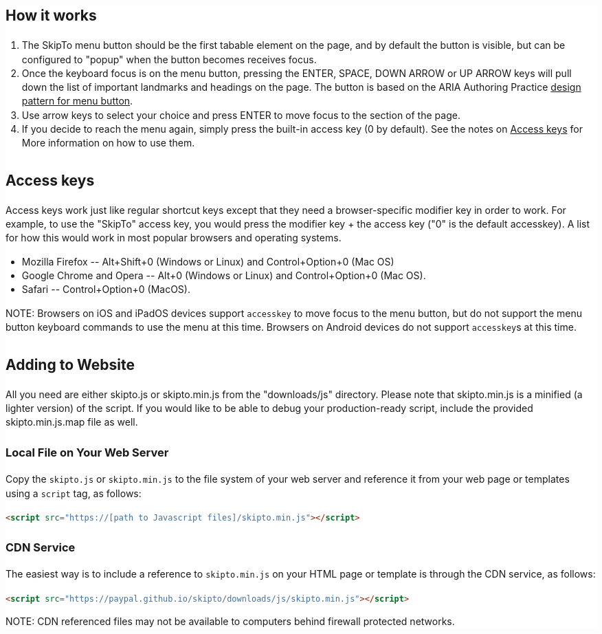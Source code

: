 ## How it works

1. The SkipTo menu button should be the first tabable element on the page, and by default the button is visible, but can be configured to "popup" when the button becomes receives focus.
2. Once the keyboard focus is on the menu button, pressing the ENTER, SPACE, DOWN ARROW or UP ARROW keys will pull down the list of important landmarks and headings on the page.  The button is based on the ARIA Authoring Practice [design pattern for menu button](https://w3c.github.io/aria-practices/#menubutton).
3. Use arrow keys to select your choice and press ENTER to move focus to the section of the page.
4. If you decide to reach the menu again, simply press the built-in access key (0 by default). See the notes on [Access keys](#access-keys) for More information on how to use them.

## Access keys

Access keys work  just like regular shortcut keys except that they need a browser-specific modifier key in order to work. For example, to use the "SkipTo" access key, you would press the modifier key + the access key ("0" is the default accesskey). A list for how this would work in most popular browsers and operating systems.

* Mozilla Firefox -- Alt+Shift+0 (Windows or Linux) and Control+Option+0 (Mac OS)
* Google Chrome and Opera -- Alt+0 (Windows or Linux) and Control+Option+0 (Mac OS).
* Safari -- Control+Option+0 (MacOS).

NOTE: Browsers on iOS and iPadOS devices support `accesskey` to move focus to the menu button, but do not support the menu button keyboard commands to use the menu at this time.  Browsers on Android devices do not support `accesskey`s at this time.

## Adding to Website

All you need are either skipto.js or skipto.min.js from the "downloads/js" directory. Please note that skipto.min.js is a minified (a lighter version) of the script.
If you would like to be able to debug your production-ready script, include the provided skipto.min.js.map file as well.

### Local File on Your Web Server

Copy the `skipto.js` or `skipto.min.js` to the file system of your web server and reference it from your web page or templates using a `script` tag, as follows:

```html
<script src="https://[path to Javascript files]/skipto.min.js"></script>
```

### CDN Service

The easiest way is to include a reference to `skipto.min.js`  on your HTML page or template is through the CDN service, as follows:

```html
<script src="https://paypal.github.io/skipto/downloads/js/skipto.min.js"></script>
```

NOTE: CDN referenced files may not be available to computers behind firewall protected networks.
